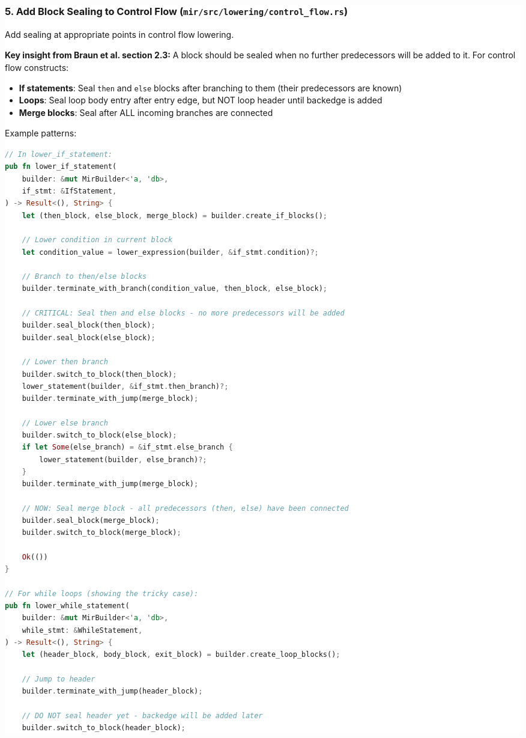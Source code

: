 ### 5. Add Block Sealing to Control Flow (`mir/src/lowering/control_flow.rs`)

Add sealing at appropriate points in control flow lowering.

**Key insight from Braun et al. section 2.3:** A block should be sealed when no
further predecessors will be added to it. For control flow constructs:

- **If statements**: Seal `then` and `else` blocks after branching to them
  (their predecessors are known)
- **Loops**: Seal loop body entry after entry edge, but NOT loop header until
  backedge is added
- **Merge blocks**: Seal after ALL incoming branches are connected

Example patterns:

```rust
// In lower_if_statement:
pub fn lower_if_statement(
    builder: &mut MirBuilder<'a, 'db>,
    if_stmt: &IfStatement,
) -> Result<(), String> {
    let (then_block, else_block, merge_block) = builder.create_if_blocks();

    // Lower condition in current block
    let condition_value = lower_expression(builder, &if_stmt.condition)?;

    // Branch to then/else blocks
    builder.terminate_with_branch(condition_value, then_block, else_block);

    // CRITICAL: Seal then and else blocks - no more predecessors will be added
    builder.seal_block(then_block);
    builder.seal_block(else_block);

    // Lower then branch
    builder.switch_to_block(then_block);
    lower_statement(builder, &if_stmt.then_branch)?;
    builder.terminate_with_jump(merge_block);

    // Lower else branch
    builder.switch_to_block(else_block);
    if let Some(else_branch) = &if_stmt.else_branch {
        lower_statement(builder, else_branch)?;
    }
    builder.terminate_with_jump(merge_block);

    // NOW: Seal merge block - all predecessors (then, else) have been connected
    builder.seal_block(merge_block);
    builder.switch_to_block(merge_block);

    Ok(())
}

// For while loops (showing the tricky case):
pub fn lower_while_statement(
    builder: &mut MirBuilder<'a, 'db>,
    while_stmt: &WhileStatement,
) -> Result<(), String> {
    let (header_block, body_block, exit_block) = builder.create_loop_blocks();

    // Jump to header
    builder.terminate_with_jump(header_block);

    // DO NOT seal header yet - backedge will be added later
    builder.switch_to_block(header_block);
```